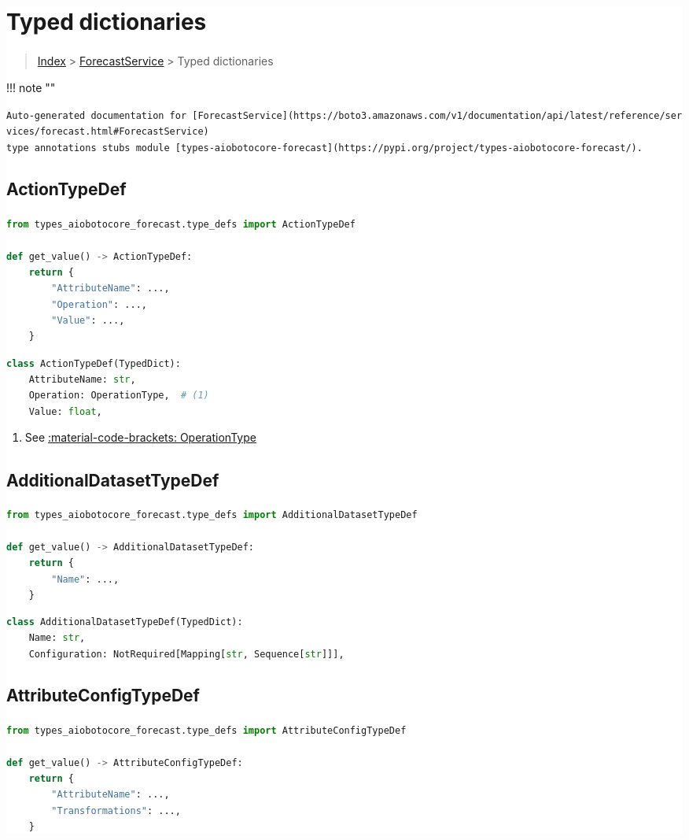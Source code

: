 # Typed dictionaries

> [Index](../README.md) > [ForecastService](./README.md) > Typed dictionaries

!!! note ""

    Auto-generated documentation for [ForecastService](https://boto3.amazonaws.com/v1/documentation/api/latest/reference/services/forecast.html#ForecastService)
    type annotations stubs module [types-aiobotocore-forecast](https://pypi.org/project/types-aiobotocore-forecast/).

## ActionTypeDef

```python title="Usage Example"
from types_aiobotocore_forecast.type_defs import ActionTypeDef

def get_value() -> ActionTypeDef:
    return {
        "AttributeName": ...,
        "Operation": ...,
        "Value": ...,
    }
```

```python title="Definition"
class ActionTypeDef(TypedDict):
    AttributeName: str,
    Operation: OperationType,  # (1)
    Value: float,
```

1. See [:material-code-brackets: OperationType](./literals.md#operationtype) 
## AdditionalDatasetTypeDef

```python title="Usage Example"
from types_aiobotocore_forecast.type_defs import AdditionalDatasetTypeDef

def get_value() -> AdditionalDatasetTypeDef:
    return {
        "Name": ...,
    }
```

```python title="Definition"
class AdditionalDatasetTypeDef(TypedDict):
    Name: str,
    Configuration: NotRequired[Mapping[str, Sequence[str]]],
```

## AttributeConfigTypeDef

```python title="Usage Example"
from types_aiobotocore_forecast.type_defs import AttributeConfigTypeDef

def get_value() -> AttributeConfigTypeDef:
    return {
        "AttributeName": ...,
        "Transformations": ...,
    }
```

